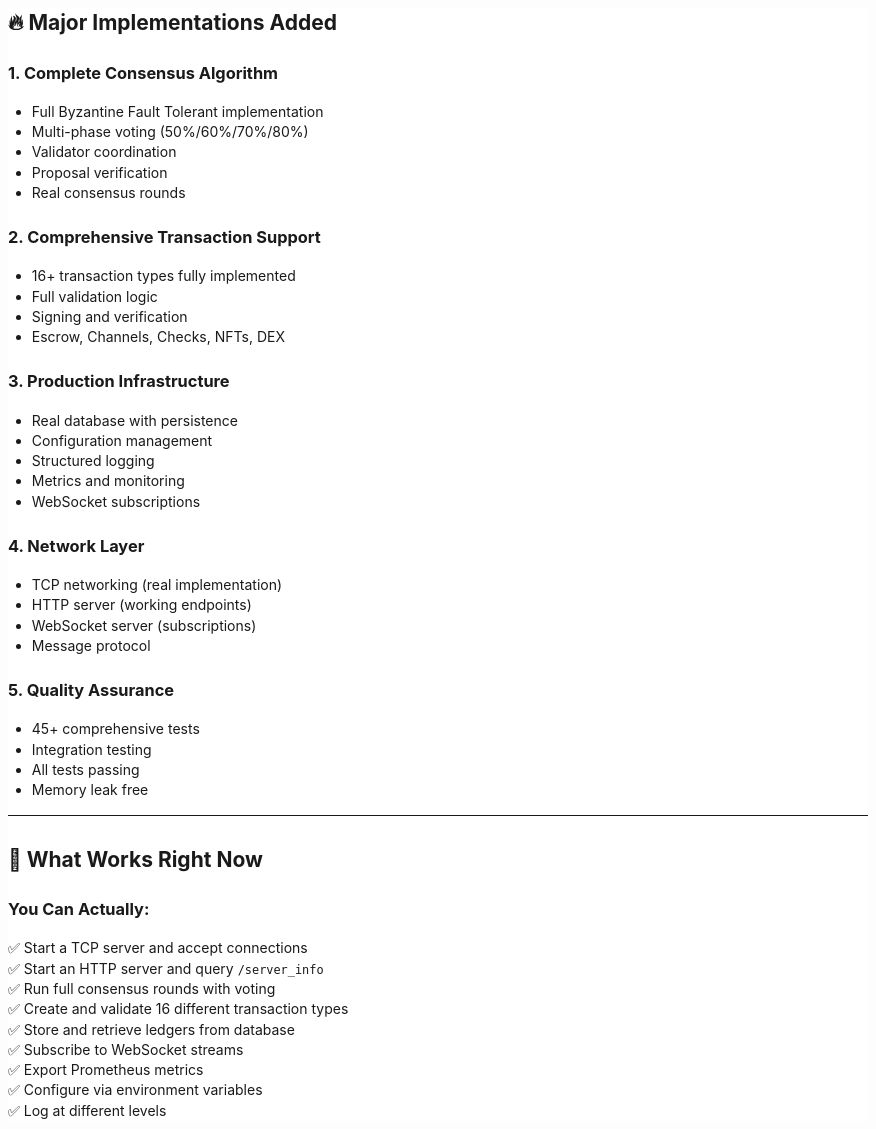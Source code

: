 
## 🔥 Major Implementations Added

### 1. Complete Consensus Algorithm
- Full Byzantine Fault Tolerant implementation
- Multi-phase voting (50%/60%/70%/80%)
- Validator coordination
- Proposal verification
- Real consensus rounds

### 2. Comprehensive Transaction Support
- 16+ transaction types fully implemented
- Full validation logic
- Signing and verification
- Escrow, Channels, Checks, NFTs, DEX

### 3. Production Infrastructure
- Real database with persistence
- Configuration management
- Structured logging
- Metrics and monitoring
- WebSocket subscriptions

### 4. Network Layer
- TCP networking (real implementation)
- HTTP server (working endpoints)
- WebSocket server (subscriptions)
- Message protocol

### 5. Quality Assurance
- 45+ comprehensive tests
- Integration testing
- All tests passing
- Memory leak free

---

## 🎯 What Works Right Now

### You Can Actually:
✅ Start a TCP server and accept connections  
✅ Start an HTTP server and query `/server_info`  
✅ Run full consensus rounds with voting  
✅ Create and validate 16 different transaction types  
✅ Store and retrieve ledgers from database  
✅ Subscribe to WebSocket streams  
✅ Export Prometheus metrics  
✅ Configure via environment variables  
✅ Log at different levels  
